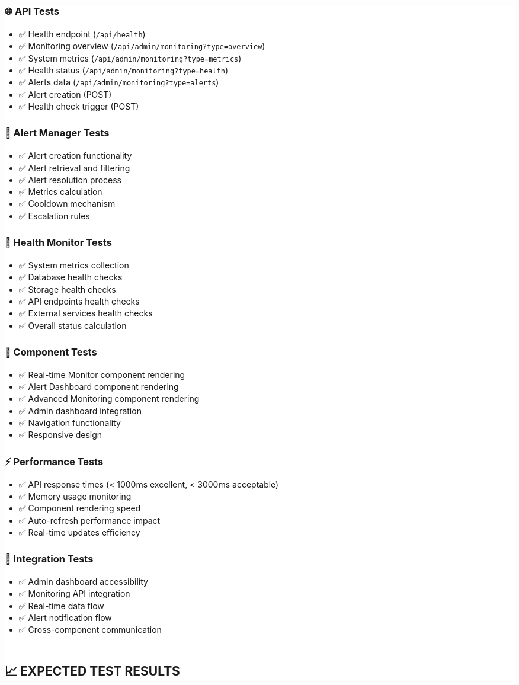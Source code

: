 ### **🌐 API Tests**
- ✅ Health endpoint (`/api/health`)
- ✅ Monitoring overview (`/api/admin/monitoring?type=overview`)
- ✅ System metrics (`/api/admin/monitoring?type=metrics`)
- ✅ Health status (`/api/admin/monitoring?type=health`)
- ✅ Alerts data (`/api/admin/monitoring?type=alerts`)
- ✅ Alert creation (POST)
- ✅ Health check trigger (POST)

### **🚨 Alert Manager Tests**
- ✅ Alert creation functionality
- ✅ Alert retrieval and filtering
- ✅ Alert resolution process
- ✅ Metrics calculation
- ✅ Cooldown mechanism
- ✅ Escalation rules

### **🏥 Health Monitor Tests**
- ✅ System metrics collection
- ✅ Database health checks
- ✅ Storage health checks
- ✅ API endpoints health checks
- ✅ External services health checks
- ✅ Overall status calculation

### **📱 Component Tests**
- ✅ Real-time Monitor component rendering
- ✅ Alert Dashboard component rendering
- ✅ Advanced Monitoring component rendering
- ✅ Admin dashboard integration
- ✅ Navigation functionality
- ✅ Responsive design

### **⚡ Performance Tests**
- ✅ API response times (< 1000ms excellent, < 3000ms acceptable)
- ✅ Memory usage monitoring
- ✅ Component rendering speed
- ✅ Auto-refresh performance impact
- ✅ Real-time updates efficiency

### **🔗 Integration Tests**
- ✅ Admin dashboard accessibility
- ✅ Monitoring API integration
- ✅ Real-time data flow
- ✅ Alert notification flow
- ✅ Cross-component communication

---

## 📈 **EXPECTED TEST RESULTS**
